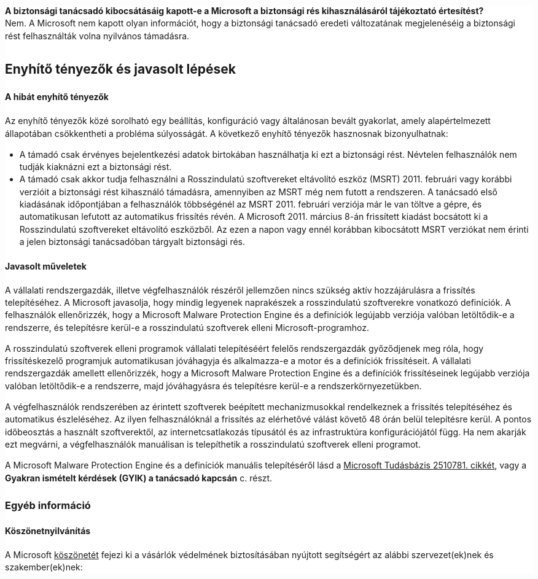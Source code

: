**A biztonsági tanácsadó kibocsátásáig kapott-e a Microsoft a biztonsági rés kihasználásáról tájékoztató értesítést?**    
Nem. A Microsoft nem kapott olyan információt, hogy a biztonsági tanácsadó eredeti változatának megjelenéséig a biztonsági rést felhasználták volna nyilvános támadásra.
  
Enyhítő tényezők és javasolt lépések  
------------------------------------
  
<span></span>  
#### A hibát enyhítő tényezők
  
Az enyhítő tényezők közé sorolható egy beállítás, konfiguráció vagy általánosan bevált gyakorlat, amely alapértelmezett állapotában csökkentheti a probléma súlyosságát. A következő enyhítő tényezők hasznosnak bizonyulhatnak:
  
-   A támadó csak érvényes bejelentkezési adatok birtokában használhatja ki ezt a biztonsági rést. Névtelen felhasználók nem tudják kiaknázni ezt a biztonsági rést.  
-   A támadó csak akkor tudja felhasználni a Rosszindulatú szoftvereket eltávolító eszköz (MSRT) 2011. februári vagy korábbi verzióit a biztonsági rést kihasználó támadásra, amennyiben az MSRT még nem futott a rendszeren. A tanácsadó első kiadásának időpontjában a felhasználók többségénél az MSRT 2011. februári verziója már le van töltve a gépre, és automatikusan lefutott az automatikus frissítés révén. A Microsoft 2011. március 8-án frissített kiadást bocsátott ki a Rosszindulatú szoftvereket eltávolító eszközből. Az ezen a napon vagy ennél korábban kibocsátott MSRT verziókat nem érinti a jelen biztonsági tanácsadóban tárgyalt biztonsági rés.
  
#### Javasolt műveletek
  
A vállalati rendszergazdák, illetve végfelhasználók részéről jellemzően nincs szükség aktív hozzájárulásra a frissítés telepítéséhez. A Microsoft javasolja, hogy mindig legyenek naprakészek a rosszindulatú szoftverekre vonatkozó definíciók. A felhasználók ellenőrizzék, hogy a Microsoft Malware Protection Engine és a definíciók legújabb verziója valóban letöltődik-e a rendszerre, és telepítésre kerül-e a rosszindulatú szoftverek elleni Microsoft-programhoz.
  
A rosszindulatú szoftverek elleni programok vállalati telepítéséért felelős rendszergazdák győződjenek meg róla, hogy frissítéskezelő programjuk automatikusan jóváhagyja és alkalmazza-e a motor és a definíciók frissítéseit. A vállalati rendszergazdák amellett ellenőrizzék, hogy a Microsoft Malware Protection Engine és a definíciók frissítéseinek legújabb verziója valóban letöltődik-e a rendszerre, majd jóváhagyásra és telepítésre kerül-e a rendszerkörnyezetükben.
  
A végfelhasználók rendszerében az érintett szoftverek beépített mechanizmusokkal rendelkeznek a frissítés telepítéséhez és automatikus észleléséhez. Az ilyen felhasználóknál a frissítés az elérhetővé válást követő 48 órán belül telepítésre kerül. A pontos időbeosztás a használt szoftverektől, az internetcsatlakozás típusától és az infrastruktúra konfigurációjától függ. Ha nem akarják ezt megvárni, a végfelhasználók manuálisan is telepíthetik a rosszindulatú szoftverek elleni programot.
  
A Microsoft Malware Protection Engine és a definíciók manuális telepítéséről lásd a [Microsoft Tudásbázis 2510781. cikkét](http://support.microsoft.com/kb/2510781), vagy a **Gyakran ismételt kérdések (GYIK) a tanácsadó kapcsán** c. részt.
  
### Egyéb információ
  
#### Köszönetnyilvánítás
  
A Microsoft [köszönetét](http://go.microsoft.com/fwlink/?linkid=21127) fejezi ki a vásárlók védelmének biztosításában nyújtott segítségért az alábbi szervezet(ek)nek és szakember(ek)nek:
  